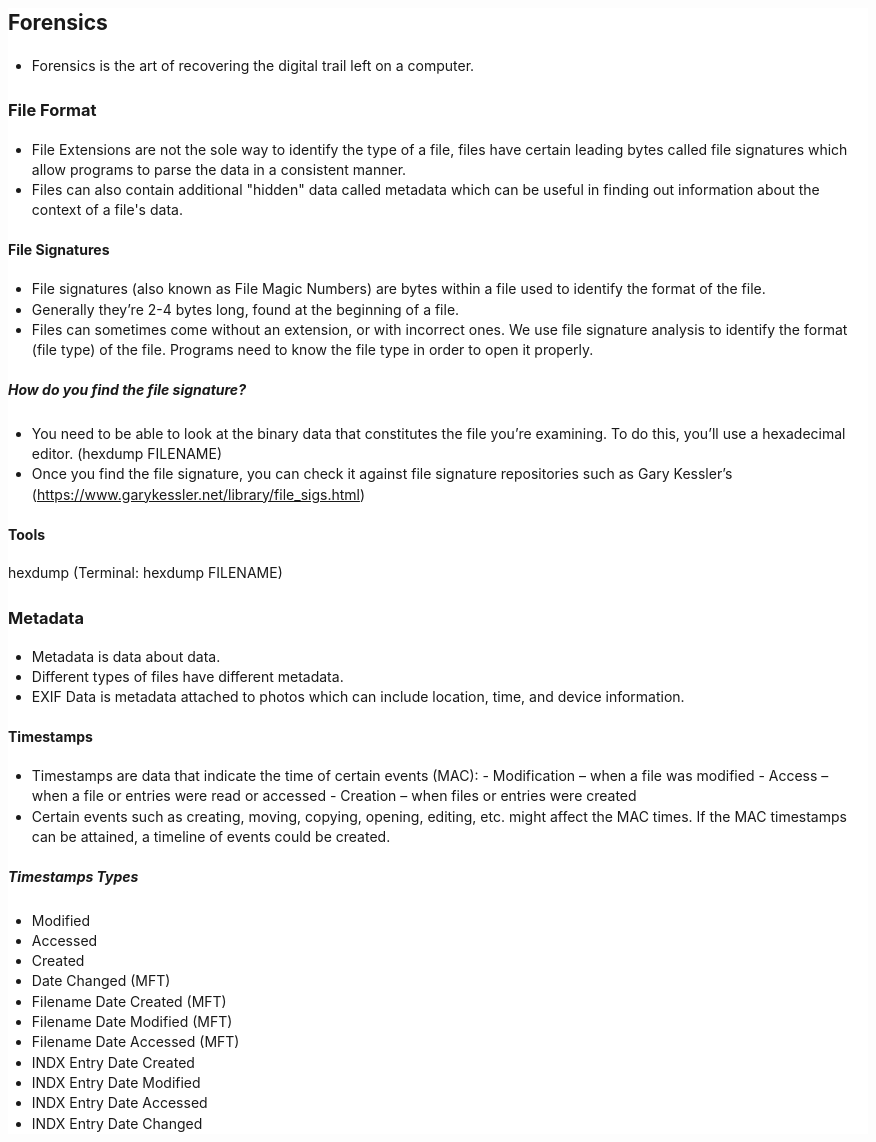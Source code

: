 ## Forensics
* Forensics is the art of recovering the digital trail left on a computer.



### File Format
* File Extensions are not the sole way to identify the type of a file, files have certain leading bytes called file signatures which allow programs to parse the data in a consistent manner.
* Files can also contain additional "hidden" data called metadata which can be useful in finding out information about the context of a file's data.

#### File Signatures
* File signatures (also known as File Magic Numbers) are bytes within a file used to identify the format of the file.
* Generally they’re 2-4 bytes long, found at the beginning of a file.
* Files can sometimes come without an extension, or with incorrect ones. We use file signature analysis to identify the format (file type) of the file. Programs need to know the file type in order to open it properly.

##### How do you find the file signature?
* You need to be able to look at the binary data that constitutes the file you’re examining. To do this, you’ll use a hexadecimal editor. (hexdump FILENAME)
* Once you find the file signature, you can check it against file signature repositories such as Gary Kessler’s (https://www.garykessler.net/library/file_sigs.html)

#### Tools
hexdump (Terminal: hexdump FILENAME)




### Metadata
* Metadata is data about data.
* Different types of files have different metadata.
* EXIF Data is metadata attached to photos which can include location, time, and device information.

#### Timestamps
* Timestamps are data that indicate the time of certain events (MAC): - Modification – when a file was modified - Access – when a file or entries were read or accessed - Creation – when files or entries were created
* Certain events such as creating, moving, copying, opening, editing, etc. might affect the MAC times. If the MAC timestamps can be attained, a timeline of events could be created.
  
##### Timestamps Types
* Modified
* Accessed
* Created
* Date Changed (MFT)
* Filename Date Created (MFT)
* Filename Date Modified (MFT)
* Filename Date Accessed (MFT)
* INDX Entry Date Created
* INDX Entry Date Modified
* INDX Entry Date Accessed
* INDX Entry Date Changed

